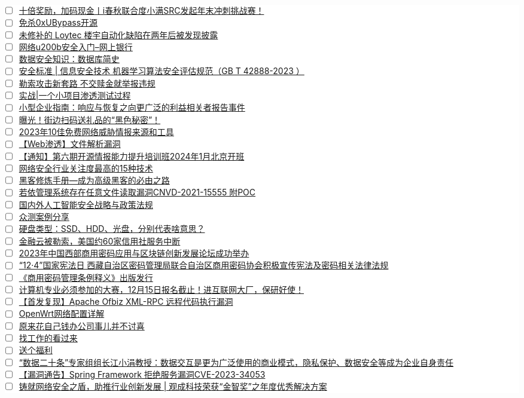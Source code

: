   - [ ] [十倍奖励，加码现金丨i春秋联合度小满SRC发起年末冲刺挑战赛！](https://mp.weixin.qq.com/s?__biz=MzU2NDgzOTQzNw==&mid=2247500121&idx=1&sn=ec42dd27e86badc12817f179a596e4b4)
  - [ ] [免杀0xUBypass开源](https://mp.weixin.qq.com/s?__biz=MzU2NDY2OTU4Nw==&mid=2247511021&idx=1&sn=decd0b30cc14407205de8ece5daf375f)
  - [ ] [未修补的 Loytec 楼宇自动化缺陷在两年后被发现披露](https://mp.weixin.qq.com/s?__biz=Mzg2NjY2MTI3Mg==&mid=2247493305&idx=3&sn=7774ed238d3e2550d94b28b71107eac9)
  - [ ] [网络u200b安全入门–网上银行](https://mp.weixin.qq.com/s?__biz=Mzg2NjY2MTI3Mg==&mid=2247493305&idx=2&sn=667d0fd995cb2a7a37e1d5898eec9baa)
  - [ ] [数据安全知识：数据库简史](https://mp.weixin.qq.com/s?__biz=Mzg2NjY2MTI3Mg==&mid=2247493305&idx=1&sn=df220088df7bc1b8179e0cc2d09fd0be)
  - [ ] [安全标准 | 信息安全技术 机器学习算法安全评估规范（GB T 42888-2023 ）](https://mp.weixin.qq.com/s?__biz=MzA3MTM0NTQzNA==&mid=2455767927&idx=1&sn=63d48c5537d4a09a49fa54dcb3372a75)
  - [ ] [勒索攻击新套路 不交赎金就举报违规](https://mp.weixin.qq.com/s?__biz=Mzg3NTUzOTg3NA==&mid=2247510242&idx=2&sn=28eb715a4ce59709cec7bcbc4311d74e)
  - [ ] [实战|一个小项目渗透测试过程](https://mp.weixin.qq.com/s?__biz=Mzg3NTUzOTg3NA==&mid=2247510242&idx=1&sn=248fc91357c8c0fbadcfb58e42a21432)
  - [ ] [小型企业指南：响应与恢复之向更广泛的利益相关者报告事件](https://mp.weixin.qq.com/s?__biz=MzA5MzU5MzQzMA==&mid=2652103402&idx=3&sn=b672a4807ef367de7dfabf947060ef15)
  - [ ] [曝光！街边扫码送礼品的“黑色秘密”！](https://mp.weixin.qq.com/s?__biz=MzA5MzU5MzQzMA==&mid=2652103402&idx=2&sn=2eb4cafb3ff5d1d8e9d600f858d1c163)
  - [ ] [2023年10佳免费网络威胁情报来源和工具](https://mp.weixin.qq.com/s?__biz=MzA5MzU5MzQzMA==&mid=2652103402&idx=1&sn=80a1ee98453d96a6f2304272d2a6b33e)
  - [ ] [【Web渗透】文件解析漏洞](https://mp.weixin.qq.com/s?__biz=MzkzNDU5OTg3Mw==&mid=2247484593&idx=1&sn=079aa0a576568525e3a8832e526bcbd0)
  - [ ] [【通知】第六期开源情报能力提升培训班2024年1月北京开班](https://mp.weixin.qq.com/s?__biz=MzI2MTE0NTE3Mw==&mid=2651140785&idx=1&sn=6d90544f554c151e585f5e4c5a05dab9)
  - [ ] [网络安全行业关注度最高的15种技术](https://mp.weixin.qq.com/s?__biz=MzI3NzM5NDA0NA==&mid=2247485131&idx=1&sn=e5251f0868faa2b02e1c68fdf97c9ff7)
  - [ ] [黑客修炼手册—成为高级黑客的必由之路](https://mp.weixin.qq.com/s?__biz=MzI5MTUxOTMxMA==&mid=2247484879&idx=1&sn=60e920bb5cce9e725313a914e787c870)
  - [ ] [若依管理系统存在任意文件读取漏洞CNVD-2021-15555  附POC](https://mp.weixin.qq.com/s?__biz=MzIxMjEzMDkyMA==&mid=2247484741&idx=1&sn=3819cc93d33852d0dbe28badc2179634)
  - [ ] [国内外人工智能安全战略与政策法规](https://mp.weixin.qq.com/s?__biz=MzI3MDY0Nzg1Nw==&mid=2247488617&idx=1&sn=b075437a807c99f6d4978854296807cc)
  - [ ] [众测案例分享](https://mp.weixin.qq.com/s?__biz=MzIzMTIzNTM0MA==&mid=2247492841&idx=1&sn=2c19a616416e2278f6c6ec941b034f3b)
  - [ ] [硬盘类型：SSD、HDD、光盘，分别代表啥意思？](https://mp.weixin.qq.com/s?__biz=MzIyMzIwNzAxMQ==&mid=2649455079&idx=1&sn=87d6d502b05f3737ed91074da196cf47)
  - [ ] [金融云被勒索，美国约60家信用社服务中断](https://mp.weixin.qq.com/s?__biz=MzI5NTM4OTQ5Mg==&mid=2247616729&idx=4&sn=3ff2e8c8e0079ed930a59ee328603ec7)
  - [ ] [2023年中国西部商用密码应用与区块链创新发展论坛成功举办](https://mp.weixin.qq.com/s?__biz=MzI5NTM4OTQ5Mg==&mid=2247616729&idx=3&sn=f0518884eeea3c3025631274eb86723e)
  - [ ] [“12·4”国家宪法日 西藏自治区密码管理局联合自治区商用密码协会积极宣传宪法及密码相关法律法规](https://mp.weixin.qq.com/s?__biz=MzI5NTM4OTQ5Mg==&mid=2247616729&idx=2&sn=38621794386e085a4650968d3aa55933)
  - [ ] [《商用密码管理条例释义》出版发行](https://mp.weixin.qq.com/s?__biz=MzI5NTM4OTQ5Mg==&mid=2247616729&idx=1&sn=deb061e473992b5ddc330fae8650cd55)
  - [ ] [计算机专业必须参加的大赛，12月15日报名截止！进互联网大厂，保研好使！](https://mp.weixin.qq.com/s?__biz=Mzg2NDYwMDA1NA==&mid=2247534600&idx=1&sn=dc6c63a842f9102293d6a41ff722e9fd)
  - [ ] [【首发复现】Apache Ofbiz XML-RPC 远程代码执行漏洞](https://mp.weixin.qq.com/s?__biz=MzIwMDk1MjMyMg==&mid=2247492000&idx=1&sn=a672f4a367d5cd3405cb11c7bb060263)
  - [ ] [OpenWrt网络配置详解](https://mp.weixin.qq.com/s?__biz=MzU4MTgxNDc2MQ==&mid=2247485538&idx=1&sn=8e3d2c1a1da062b5ddcb62fed689e0f4)
  - [ ] [原来花自己钱办公司事儿并不讨喜](https://mp.weixin.qq.com/s?__biz=MzI1ODY3MTA3Nw==&mid=2247484512&idx=1&sn=88d8e7083b6a177cd4577c855942ce76)
  - [ ] [找工作的看过来](https://mp.weixin.qq.com/s?__biz=MzU0NDc0NTY3OQ==&mid=2247486470&idx=1&sn=228dd91265a511af713b7661cd14b149)
  - [ ] [送个福利](https://mp.weixin.qq.com/s?__biz=MzAwNTc5MTMyNg==&mid=2247499231&idx=1&sn=c0f044cc5c51c288726abac6d6a09e34)
  - [ ] [“数据二十条”专家组组长江小涓教授：数据交互是更为广泛使用的商业模式，隐私保护、数据安全等成为企业自身责任](https://mp.weixin.qq.com/s?__biz=MzI5NDM2MzM4Nw==&mid=2247484565&idx=1&sn=aef7b64c41c55db29c398c5981c729f9)
  - [ ] [【漏洞通告】Spring Framework 拒绝服务漏洞CVE-2023-34053](https://mp.weixin.qq.com/s?__biz=Mzg2NjgzNjA5NQ==&mid=2247521585&idx=1&sn=dae1ac2c477c614a7251c36469127802)
  - [ ] [铸就网络安全之盾，助推行业创新发展 | 观成科技荣获“金智奖”之年度优秀解决方案](https://mp.weixin.qq.com/s?__biz=MzkwMTMyMDQ3Mw==&mid=2247582712&idx=4&sn=50c99899610beabb7a6ca6ed57b395fa)